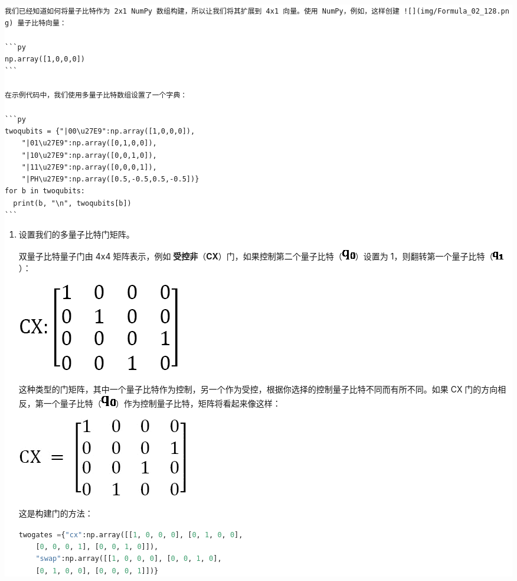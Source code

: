    我们已经知道如何将量子比特作为 2x1 NumPy 数组构建，所以让我们将其扩展到 4x1 向量。使用 NumPy，例如，这样创建 ![](img/Formula_02_128.png) 量子比特向量：

    ```py
    np.array([1,0,0,0])
    ```

    在示例代码中，我们使用多量子比特数组设置了一个字典：

    ```py
    twoqubits = {"|00\u27E9":np.array([1,0,0,0]),
        "|01\u27E9":np.array([0,1,0,0]),
        "|10\u27E9":np.array([0,0,1,0]),
        "|11\u27E9":np.array([0,0,0,1]),
        "|PH\u27E9":np.array([0.5,-0.5,0.5,-0.5])}
    for b in twoqubits:
      print(b, "\n", twoqubits[b]) 
    ```

1.  设置我们的多量子比特门矩阵。

    双量子比特量子门由 4x4 矩阵表示，例如 **受控非**（**CX**）门，如果控制第二个量子比特（![](img/Formula_02_129.png)）设置为 1，则翻转第一个量子比特（![](img/Formula_02_130.png)）：

    ![](img/Formula_02_131.jpg)

    这种类型的门矩阵，其中一个量子比特作为控制，另一个作为受控，根据你选择的控制量子比特不同而有所不同。如果 CX 门的方向相反，第一个量子比特（![](img/Formula_02_132.png)）作为控制量子比特，矩阵将看起来像这样：

    ![](img/Formula_02_133.jpg)

    这是构建门的方法：

    ```py
    twogates ={"cx":np.array([[1, 0, 0, 0], [0, 1, 0, 0], 
        [0, 0, 0, 1], [0, 0, 1, 0]]), 
        "swap":np.array([[1, 0, 0, 0], [0, 0, 1, 0], 
        [0, 1, 0, 0], [0, 0, 0, 1]])}
    ```
